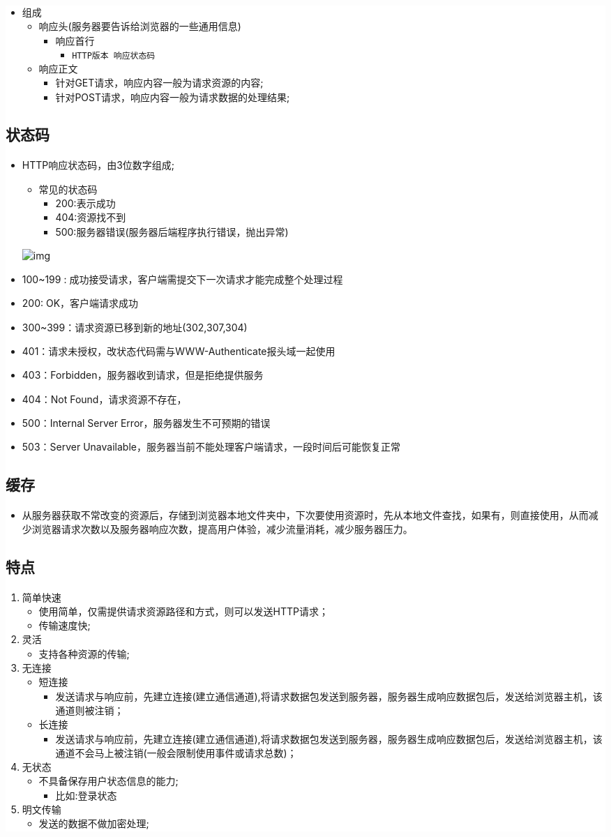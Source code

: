 - 组成
  - 响应头(服务器要告诉给浏览器的一些通用信息)
    - 响应首行
      - `HTTP版本 响应状态码`
  - 响应正文
    - 针对GET请求，响应内容一般为请求资源的内容;
    - 针对POST请求，响应内容一般为请求数据的处理结果;

## 状态码

- HTTP响应状态码，由3位数字组成;

  - 常见的状态码
    - 200:表示成功
    - 404:资源找不到
    - 500:服务器错误(服务器后端程序执行错误，抛出异常)

  ![img](https://woniuimage.oss-cn-hangzhou.aliyuncs.com/woniuimage/woniunote/20220330/14577529975147b3a2b5968307a8c8ab.png)

- 100~199 : 成功接受请求，客户端需提交下一次请求才能完成整个处理过程
- 200: OK，客户端请求成功
- 300~399：请求资源已移到新的地址(302,307,304)
- 401：请求未授权，改状态代码需与WWW-Authenticate报头域一起使用
- 403：Forbidden，服务器收到请求，但是拒绝提供服务
- 404：Not Found，请求资源不存在，
- 500：Internal Server Error，服务器发生不可预期的错误
- 503：Server Unavailable，服务器当前不能处理客户端请求，一段时间后可能恢复正常



## 缓存

- 从服务器获取不常改变的资源后，存储到浏览器本地文件夹中，下次要使用资源时，先从本地文件查找，如果有，则直接使用，从而减少浏览器请求次数以及服务器响应次数，提高用户体验，减少流量消耗，减少服务器压力。

## 特点

1. 简单快速
   - 使用简单，仅需提供请求资源路径和方式，则可以发送HTTP请求；
   - 传输速度快;
2. 灵活
   - 支持各种资源的传输;
3. 无连接
   - 短连接
     - 发送请求与响应前，先建立连接(建立通信通道),将请求数据包发送到服务器，服务器生成响应数据包后，发送给浏览器主机，该通道则被注销；
   - 长连接
     - 发送请求与响应前，先建立连接(建立通信通道),将请求数据包发送到服务器，服务器生成响应数据包后，发送给浏览器主机，该通道不会马上被注销(一般会限制使用事件或请求总数)；
4. 无状态
   - 不具备保存用户状态信息的能力;
     - 比如:登录状态
5. 明文传输
   - 发送的数据不做加密处理;
